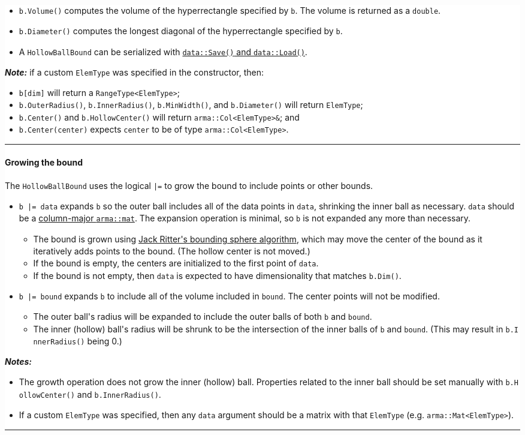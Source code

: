 * `b.Volume()` computes the volume of the hyperrectangle specified by `b`.  The
   volume is returned as a `double`.

 * `b.Diameter()` computes the longest diagonal of the hyperrectangle specified
   by `b`.

 * A `HollowBallBound` can be serialized with
   [`data::Save()` and `data::Load()`](../../load_save.md#mlpack-objects).

***Note:*** if a custom `ElemType` was specified in the constructor, then:

 * `b[dim]` will return a `RangeType<ElemType>`;
 * `b.OuterRadius()`, `b.InnerRadius()`, `b.MinWidth()`, and `b.Diameter()` will
   return `ElemType`;
 * `b.Center()` and `b.HollowCenter()` will return `arma::Col<ElemType>&`; and
 * `b.Center(center)` expects `center` to be of type `arma::Col<ElemType>`.

---

#### Growing the bound

The `HollowBallBound` uses the logical `|=` to grow the bound to include points
or other bounds.

 * `b |= data` expands `b` so the outer ball includes all of the data points in
   `data`, shrinking the inner ball as necessary.  `data` should be a
   [column-major `arma::mat`](../../matrices.md#representing-data-in-mlpack).
   The expansion operation is minimal, so `b` is not expanded any more than
   necessary.
   - The bound is grown using [Jack Ritter's bounding sphere
     algorithm](https://en.wikipedia.org/wiki/Bounding_sphere#Ritter's_bounding_sphere),
     which may move the center of the bound as it iteratively adds points to the
     bound.  (The hollow center is not moved.)
   - If the bound is empty, the centers are initialized to the first point of
     `data`.
   - If the bound is not empty, then `data` is expected to have dimensionality
     that matches `b.Dim()`.

 * `b |= bound` expands `b` to include all of the volume included in `bound`.
   The center points will not be modified.
   - The outer ball's radius will be expanded to include the outer balls of both
     `b` and `bound`.
   - The inner (hollow) ball's radius will be shrunk to be the intersection of
     the inner balls of `b` and `bound`.  (This may result in `b.InnerRadius()`
     being 0.)

***Notes:***

 - The growth operation does not grow the inner (hollow) ball.  Properties
   related to the inner ball should be set manually with `b.HollowCenter()` and
   `b.InnerRadius()`.

 - If a custom `ElemType` was specified, then any `data` argument should be a
   matrix with that `ElemType` (e.g. `arma::Mat<ElemType>`).

---
